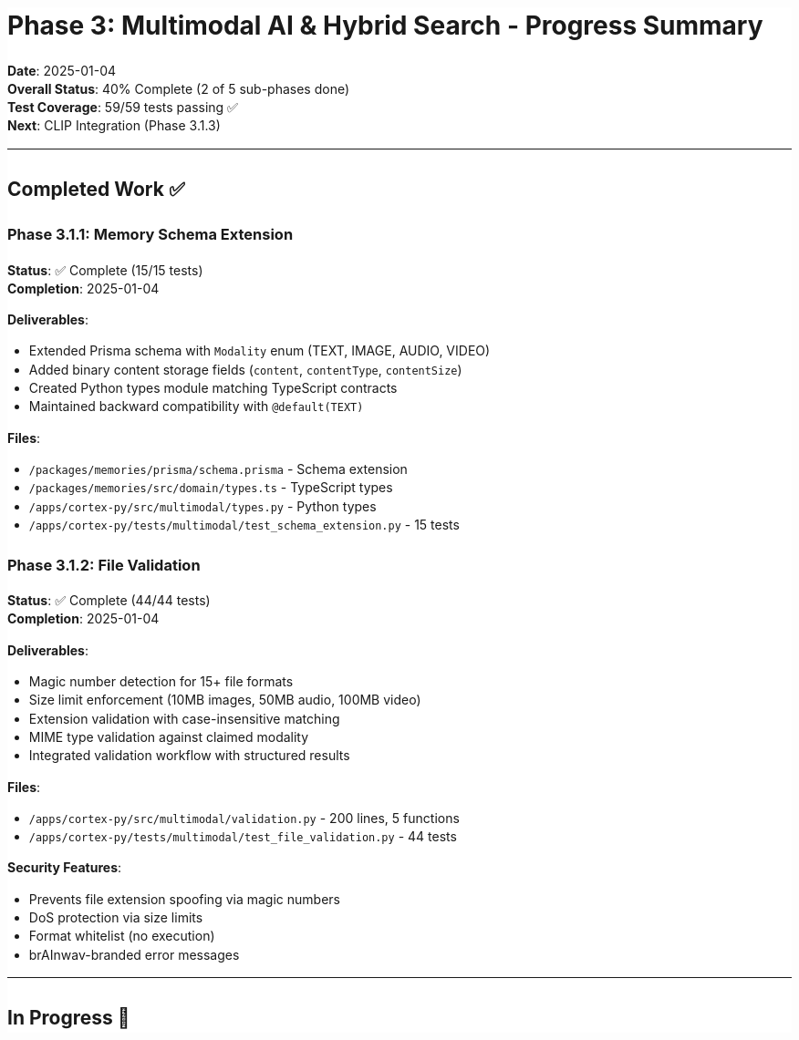 # Phase 3: Multimodal AI & Hybrid Search - Progress Summary

**Date**: 2025-01-04  
**Overall Status**: 40% Complete (2 of 5 sub-phases done)  
**Test Coverage**: 59/59 tests passing ✅  
**Next**: CLIP Integration (Phase 3.1.3)

---

## Completed Work ✅

### Phase 3.1.1: Memory Schema Extension
**Status**: ✅ Complete (15/15 tests)  
**Completion**: 2025-01-04

**Deliverables**:
- Extended Prisma schema with `Modality` enum (TEXT, IMAGE, AUDIO, VIDEO)
- Added binary content storage fields (`content`, `contentType`, `contentSize`)
- Created Python types module matching TypeScript contracts
- Maintained backward compatibility with `@default(TEXT)`

**Files**:
- `/packages/memories/prisma/schema.prisma` - Schema extension
- `/packages/memories/src/domain/types.ts` - TypeScript types
- `/apps/cortex-py/src/multimodal/types.py` - Python types
- `/apps/cortex-py/tests/multimodal/test_schema_extension.py` - 15 tests

### Phase 3.1.2: File Validation
**Status**: ✅ Complete (44/44 tests)  
**Completion**: 2025-01-04

**Deliverables**:
- Magic number detection for 15+ file formats
- Size limit enforcement (10MB images, 50MB audio, 100MB video)
- Extension validation with case-insensitive matching
- MIME type validation against claimed modality
- Integrated validation workflow with structured results

**Files**:
- `/apps/cortex-py/src/multimodal/validation.py` - 200 lines, 5 functions
- `/apps/cortex-py/tests/multimodal/test_file_validation.py` - 44 tests

**Security Features**:
- Prevents file extension spoofing via magic numbers
- DoS protection via size limits
- Format whitelist (no execution)
- brAInwav-branded error messages

---

## In Progress 🚧

